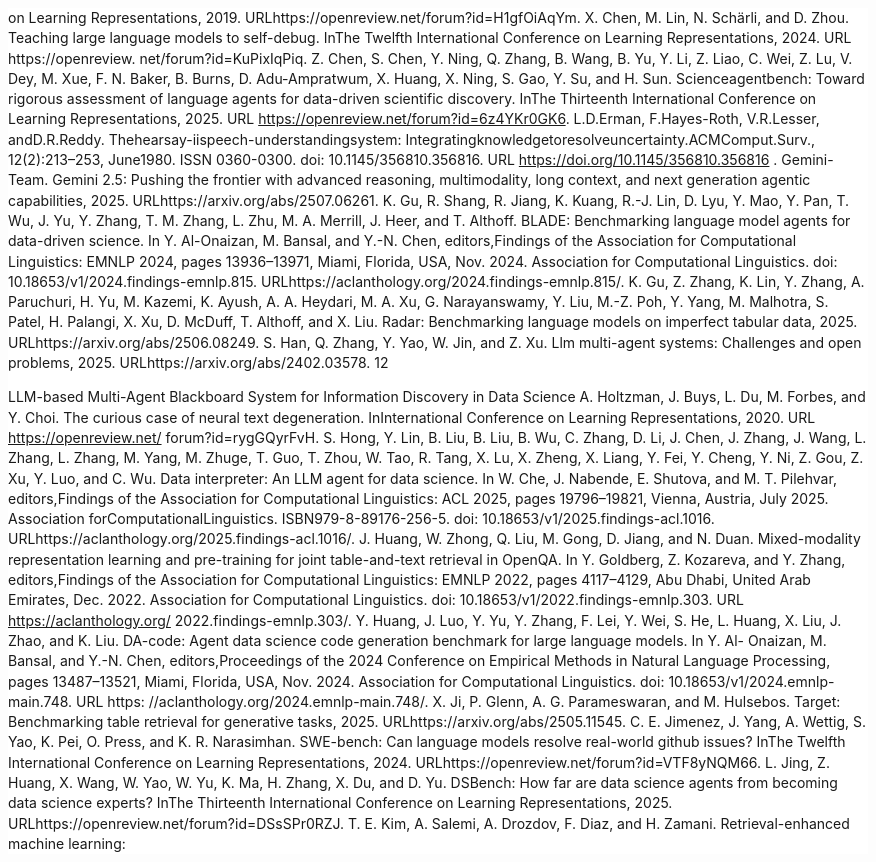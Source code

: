 on Learning Representations, 2019. URLhttps://openreview.net/forum?id=H1gfOiAqYm.
X. Chen, M. Lin, N. Schärli, and D. Zhou. Teaching large language models to self-debug. InThe
Twelfth International Conference on Learning Representations, 2024. URL https://openreview.
net/forum?id=KuPixIqPiq.
Z. Chen, S. Chen, Y. Ning, Q. Zhang, B. Wang, B. Yu, Y. Li, Z. Liao, C. Wei, Z. Lu, V. Dey, M. Xue,
F. N. Baker, B. Burns, D. Adu-Ampratwum, X. Huang, X. Ning, S. Gao, Y. Su, and H. Sun.
Scienceagentbench: Toward rigorous assessment of language agents for data-driven scientific
discovery. InThe Thirteenth International Conference on Learning Representations, 2025. URL
https://openreview.net/forum?id=6z4YKr0GK6.
L.D.Erman, F.Hayes-Roth, V.R.Lesser, andD.R.Reddy. Thehearsay-iispeech-understandingsystem:
Integratingknowledgetoresolveuncertainty.ACMComput.Surv., 12(2):213–253, June1980. ISSN
0360-0300. doi: 10.1145/356810.356816. URL https://doi.org/10.1145/356810.356816 .
Gemini-Team. Gemini 2.5: Pushing the frontier with advanced reasoning, multimodality, long context,
and next generation agentic capabilities, 2025. URLhttps://arxiv.org/abs/2507.06261.
K. Gu, R. Shang, R. Jiang, K. Kuang, R.-J. Lin, D. Lyu, Y. Mao, Y. Pan, T. Wu, J. Yu, Y. Zhang, T. M.
Zhang, L. Zhu, M. A. Merrill, J. Heer, and T. Althoff. BLADE: Benchmarking language model
agents for data-driven science. In Y. Al-Onaizan, M. Bansal, and Y.-N. Chen, editors,Findings of the
Association for Computational Linguistics: EMNLP 2024, pages 13936–13971, Miami, Florida, USA,
Nov. 2024. Association for Computational Linguistics. doi: 10.18653/v1/2024.findings-emnlp.815.
URLhttps://aclanthology.org/2024.findings-emnlp.815/.
K. Gu, Z. Zhang, K. Lin, Y. Zhang, A. Paruchuri, H. Yu, M. Kazemi, K. Ayush, A. A. Heydari, M. A. Xu,
G. Narayanswamy, Y. Liu, M.-Z. Poh, Y. Yang, M. Malhotra, S. Patel, H. Palangi, X. Xu, D. McDuff,
T. Althoff, and X. Liu. Radar: Benchmarking language models on imperfect tabular data, 2025.
URLhttps://arxiv.org/abs/2506.08249.
S. Han, Q. Zhang, Y. Yao, W. Jin, and Z. Xu. Llm multi-agent systems: Challenges and open problems,
2025. URLhttps://arxiv.org/abs/2402.03578.
12

LLM-based Multi-Agent Blackboard System for Information Discovery in Data Science
A. Holtzman, J. Buys, L. Du, M. Forbes, and Y. Choi. The curious case of neural text degeneration.
InInternational Conference on Learning Representations, 2020. URL https://openreview.net/
forum?id=rygGQyrFvH.
S. Hong, Y. Lin, B. Liu, B. Liu, B. Wu, C. Zhang, D. Li, J. Chen, J. Zhang, J. Wang, L. Zhang,
L. Zhang, M. Yang, M. Zhuge, T. Guo, T. Zhou, W. Tao, R. Tang, X. Lu, X. Zheng, X. Liang, Y. Fei,
Y. Cheng, Y. Ni, Z. Gou, Z. Xu, Y. Luo, and C. Wu. Data interpreter: An LLM agent for data science.
In W. Che, J. Nabende, E. Shutova, and M. T. Pilehvar, editors,Findings of the Association for
Computational Linguistics: ACL 2025, pages 19796–19821, Vienna, Austria, July 2025. Association
forComputationalLinguistics. ISBN979-8-89176-256-5. doi: 10.18653/v1/2025.findings-acl.1016.
URLhttps://aclanthology.org/2025.findings-acl.1016/.
J. Huang, W. Zhong, Q. Liu, M. Gong, D. Jiang, and N. Duan. Mixed-modality representation
learning and pre-training for joint table-and-text retrieval in OpenQA. In Y. Goldberg, Z. Kozareva,
and Y. Zhang, editors,Findings of the Association for Computational Linguistics: EMNLP 2022,
pages 4117–4129, Abu Dhabi, United Arab Emirates, Dec. 2022. Association for Computational
Linguistics. doi: 10.18653/v1/2022.findings-emnlp.303. URL https://aclanthology.org/
2022.findings-emnlp.303/.
Y. Huang, J. Luo, Y. Yu, Y. Zhang, F. Lei, Y. Wei, S. He, L. Huang, X. Liu, J. Zhao, and K. Liu.
DA-code: Agent data science code generation benchmark for large language models. In Y. Al-
Onaizan, M. Bansal, and Y.-N. Chen, editors,Proceedings of the 2024 Conference on Empirical
Methods in Natural Language Processing, pages 13487–13521, Miami, Florida, USA, Nov. 2024.
Association for Computational Linguistics. doi: 10.18653/v1/2024.emnlp-main.748. URL https:
//aclanthology.org/2024.emnlp-main.748/.
X. Ji, P. Glenn, A. G. Parameswaran, and M. Hulsebos. Target: Benchmarking table retrieval for
generative tasks, 2025. URLhttps://arxiv.org/abs/2505.11545.
C. E. Jimenez, J. Yang, A. Wettig, S. Yao, K. Pei, O. Press, and K. R. Narasimhan. SWE-bench: Can
language models resolve real-world github issues? InThe Twelfth International Conference on
Learning Representations, 2024. URLhttps://openreview.net/forum?id=VTF8yNQM66.
L. Jing, Z. Huang, X. Wang, W. Yao, W. Yu, K. Ma, H. Zhang, X. Du, and D. Yu. DSBench: How far are
data science agents from becoming data science experts? InThe Thirteenth International Conference
on Learning Representations, 2025. URLhttps://openreview.net/forum?id=DSsSPr0RZJ.
T. E. Kim, A. Salemi, A. Drozdov, F. Diaz, and H. Zamani. Retrieval-enhanced machine learning: